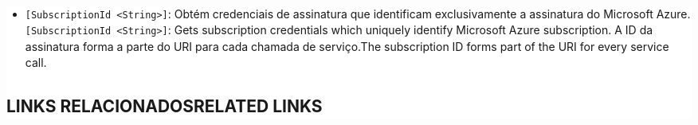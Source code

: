   - <span data-ttu-id="51a1a-156">`[SubscriptionId <String>]`: Obtém credenciais de assinatura que identificam exclusivamente a assinatura do Microsoft Azure.</span><span class="sxs-lookup"><span data-stu-id="51a1a-156">`[SubscriptionId <String>]`: Gets subscription credentials which uniquely identify Microsoft Azure subscription.</span></span> <span data-ttu-id="51a1a-157">A ID da assinatura forma a parte do URI para cada chamada de serviço.</span><span class="sxs-lookup"><span data-stu-id="51a1a-157">The subscription ID forms part of the URI for every service call.</span></span>

## <span data-ttu-id="51a1a-158">LINKS RELACIONADOS</span><span class="sxs-lookup"><span data-stu-id="51a1a-158">RELATED LINKS</span></span>

